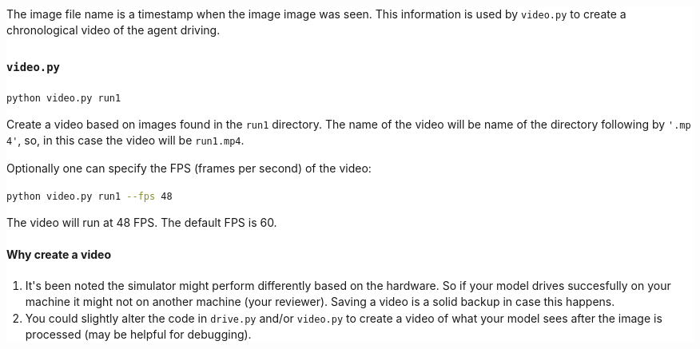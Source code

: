 The image file name is a timestamp when the image image was seen. This information is used by `video.py` to create a chronological video of the agent driving.

### `video.py`

```sh
python video.py run1
```

Create a video based on images found in the `run1` directory. The name of the video will be name of the directory following by `'.mp4'`, so, in this case the video will be `run1.mp4`.

Optionally one can specify the FPS (frames per second) of the video:

```sh
python video.py run1 --fps 48
```

The video will run at 48 FPS. The default FPS is 60.

#### Why create a video

1. It's been noted the simulator might perform differently based on the hardware. So if your model drives succesfully on your machine it might not on another machine (your reviewer). Saving a video is a solid backup in case this happens.
2. You could slightly alter the code in `drive.py` and/or `video.py` to create a video of what your model sees after the image is processed (may be helpful for debugging).


